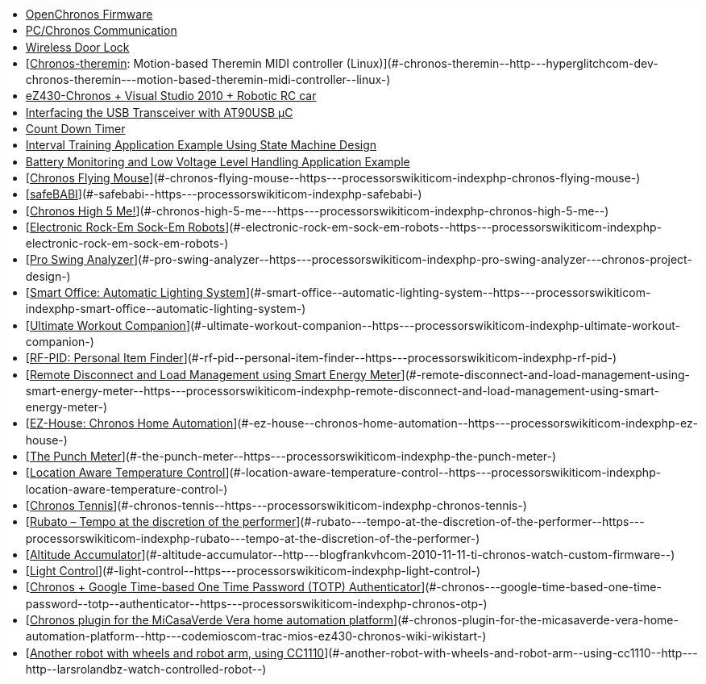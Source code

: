   * [OpenChronos Firmware](#openchronos-firmware)
  * [PC/Chronos Communication](#pc-chronos-communication)
  * [Wireless Door Lock](#wireless-door-lock)
  * [[Chronos-theremin](http://hyperglitch.com/dev/chronos-theremin): Motion-based Theremin MIDI controller (Linux)](#-chronos-theremin--http---hyperglitchcom-dev-chronos-theremin---motion-based-theremin-midi-controller--linux-)
  * [eZ430-Chronos + Visual Studio 2010 + Robotic RC car](#ez430-chronos---visual-studio-2010---robotic-rc-car)
  * [Interfacing the USB Transceiver with AT90USB µC](#interfacing-the-usb-transceiver-with-at90usb--c)
  * [Count Down Timer](#count-down-timer)
  * [Interval Training Application Example Using State Machine Design](#interval-training-application-example-using-state-machine-design)
  * [Battery Monitoring and Low Voltage Level Handling Application Example](#battery-monitoring-and-low-voltage-level-handling-application-example)
  * [[Chronos Flying Mouse](https://processors.wiki.ti.com/index.php/Chronos_Flying_Mouse)](#-chronos-flying-mouse--https---processorswikiticom-indexphp-chronos-flying-mouse-)
  * [[safeBABI](https://processors.wiki.ti.com/index.php/SafeBABI)](#-safebabi--https---processorswikiticom-indexphp-safebabi-)
  * [[Chronos High 5 Me!](https://processors.wiki.ti.com/index.php/Chronos_High_5_Me!)](#-chronos-high-5-me---https---processorswikiticom-indexphp-chronos-high-5-me--)
  * [[Electronic Rock-Em Sock-Em Robots](https://processors.wiki.ti.com/index.php/Electronic_Rock-Em_Sock-Em_Robots)](#-electronic-rock-em-sock-em-robots--https---processorswikiticom-indexphp-electronic-rock-em-sock-em-robots-)
  * [[Pro Swing Analyzer](https://processors.wiki.ti.com/index.php/Pro_Swing_Analyzer_-_Chronos_Project_Design)](#-pro-swing-analyzer--https---processorswikiticom-indexphp-pro-swing-analyzer---chronos-project-design-)
  * [[Smart Office: Automatic Lighting System](https://processors.wiki.ti.com/index.php/Smart_Office:_Automatic_Lighting_System)](#-smart-office--automatic-lighting-system--https---processorswikiticom-indexphp-smart-office--automatic-lighting-system-)
  * [[Ultimate Workout Companion](https://processors.wiki.ti.com/index.php/Ultimate_Workout_Companion)](#-ultimate-workout-companion--https---processorswikiticom-indexphp-ultimate-workout-companion-)
  * [[RF-PID: Personal Item Finder](https://processors.wiki.ti.com/index.php/RF-PID)](#-rf-pid--personal-item-finder--https---processorswikiticom-indexphp-rf-pid-)
  * [[Remote Disconnect and Load Management using Smart Energy Meter](https://processors.wiki.ti.com/index.php/Remote_Disconnect_and_Load_Management_using_Smart_Energy_Meter)](#-remote-disconnect-and-load-management-using-smart-energy-meter--https---processorswikiticom-indexphp-remote-disconnect-and-load-management-using-smart-energy-meter-)
  * [[EZ-House: Chronos Home Automation](https://processors.wiki.ti.com/index.php/EZ-House)](#-ez-house--chronos-home-automation--https---processorswikiticom-indexphp-ez-house-)
  * [[The Punch Meter](https://processors.wiki.ti.com/index.php/The_Punch_Meter)](#-the-punch-meter--https---processorswikiticom-indexphp-the-punch-meter-)
  * [[Location Aware Temperature Control](https://processors.wiki.ti.com/index.php/Location_Aware_Temperature_Control)](#-location-aware-temperature-control--https---processorswikiticom-indexphp-location-aware-temperature-control-)
  * [[Chronos Tennis](https://processors.wiki.ti.com/index.php/Chronos_Tennis)](#-chronos-tennis--https---processorswikiticom-indexphp-chronos-tennis-)
  * [[Rubato – Tempo at the discretion of the performer](https://processors.wiki.ti.com/index.php/Rubato_–_Tempo_at_the_discretion_of_the_performer)](#-rubato---tempo-at-the-discretion-of-the-performer--https---processorswikiticom-indexphp-rubato---tempo-at-the-discretion-of-the-performer-)
  * [[Altitude Accumulator](http://blog.frankvh.com/2010/11/11/ti-chronos-watch-custom-firmware/)](#-altitude-accumulator--http---blogfrankvhcom-2010-11-11-ti-chronos-watch-custom-firmware--)
  * [[Light Control](https://processors.wiki.ti.com/index.php/Light_Control)](#-light-control--https---processorswikiticom-indexphp-light-control-)
  * [[Chronos + Google Time-based One Time Password (TOTP) Authenticator](https://processors.wiki.ti.com/index.php/Chronos-otp)](#-chronos---google-time-based-one-time-password--totp--authenticator--https---processorswikiticom-indexphp-chronos-otp-)
  * [[Chronos plugin for the MiCasaVerde Vera home automation platform](http://code.mios.com/trac/mios_ez430-chronos/wiki/WikiStart)](#-chronos-plugin-for-the-micasaverde-vera-home-automation-platform--http---codemioscom-trac-mios-ez430-chronos-wiki-wikistart-)
  * [[Another robot with wheels and robot arm, using CC1110](http://http//lars.roland.bz/watch-controlled-robot/)](#-another-robot-with-wheels-and-robot-arm--using-cc1110--http---http--larsrolandbz-watch-controlled-robot--)
